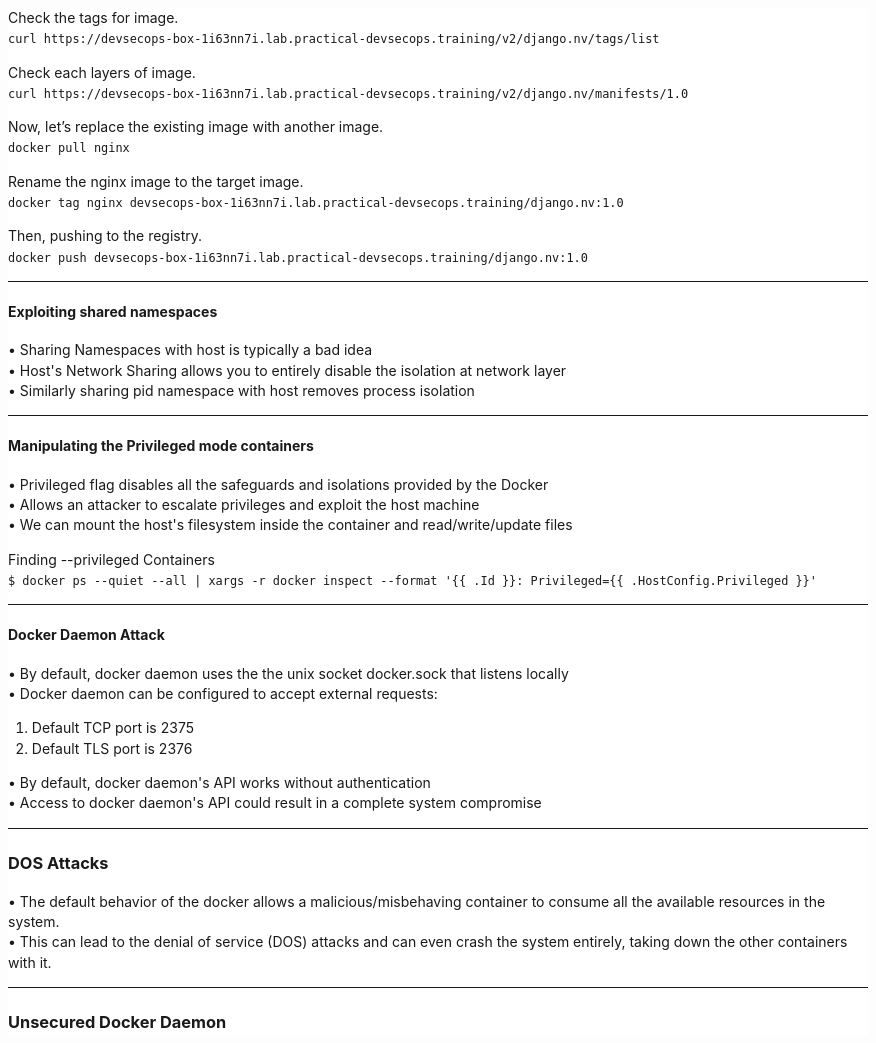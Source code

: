 Check the tags for image. \
``curl https://devsecops-box-1i63nn7i.lab.practical-devsecops.training/v2/django.nv/tags/list`` 

Check each layers of image. \
``curl https://devsecops-box-1i63nn7i.lab.practical-devsecops.training/v2/django.nv/manifests/1.0``

Now, let’s replace the existing image with another image. \
``docker pull nginx``

Rename the nginx image to the target image. \
``docker tag nginx devsecops-box-1i63nn7i.lab.practical-devsecops.training/django.nv:1.0``

Then, pushing to the registry. \
``docker push devsecops-box-1i63nn7i.lab.practical-devsecops.training/django.nv:1.0``

---

#### Exploiting shared namespaces
• Sharing Namespaces with host is typically a bad idea \
• Host's Network Sharing allows you to entirely disable the isolation at network layer \
• Similarly sharing pid namespace with host removes process isolation

---

#### Manipulating the Privileged mode containers
• Privileged flag disables all the safeguards and isolations provided by the Docker \
• Allows an attacker to escalate privileges and exploit the host machine \
• We can mount the host's filesystem inside the container and read/write/update files

Finding --privileged Containers \
``$ docker ps --quiet --all | xargs -r docker inspect --format '{{ .Id }}: Privileged={{ .HostConfig.Privileged }}'``

---

#### Docker Daemon Attack
• By default, docker daemon uses the the unix socket docker.sock that listens locally \
• Docker daemon can be configured to accept external requests:
1.  Default TCP port is 2375
2.  Default TLS port is 2376 

• By default, docker daemon's API works without authentication \
• Access to docker daemon's API could result in a complete system compromise

---

### DOS Attacks
• The default behavior of the docker allows a malicious/misbehaving container to consume all the available resources in the system. \
• This can lead to the denial of service (DOS) attacks and can even crash the system entirely, taking down the other containers with it.

---

### Unsecured Docker Daemon
